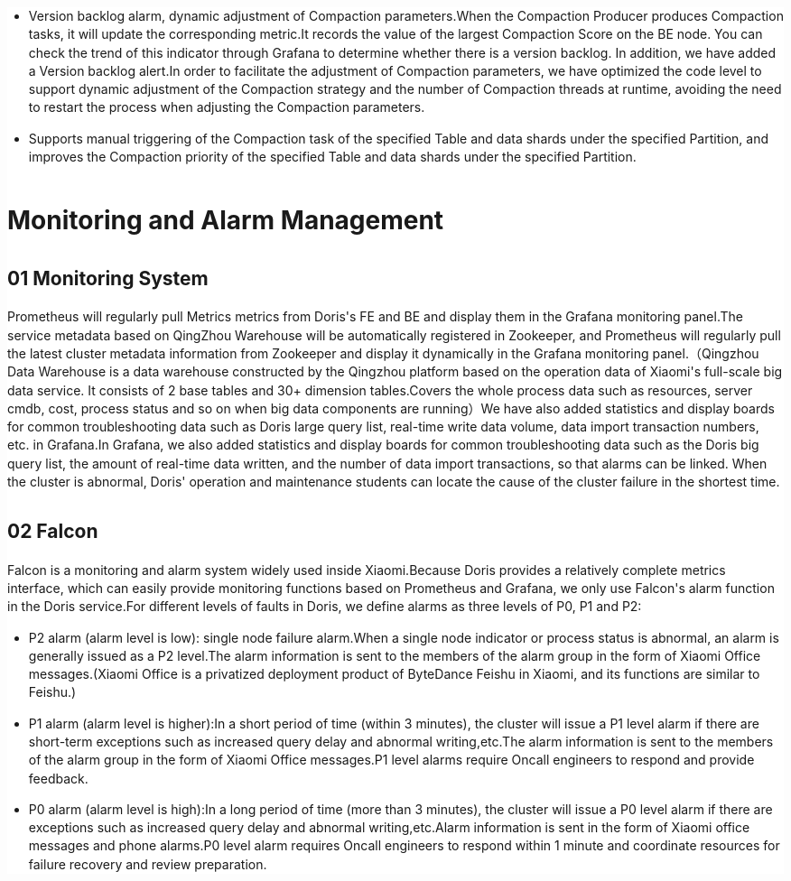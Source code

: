 - Version backlog alarm, dynamic adjustment of Compaction parameters.When the Compaction Producer produces Compaction tasks, it will update the corresponding metric.It records the value of the largest Compaction Score on the BE node. You can check the trend of this indicator through Grafana to determine whether there is a version backlog. In addition, we have added a Version backlog alert.In order to facilitate the adjustment of Compaction parameters, we have optimized the code level to support dynamic adjustment of the Compaction strategy and the number of Compaction threads at runtime, avoiding the need to restart the process when adjusting the Compaction parameters.

- Supports manual triggering of the Compaction task of the specified Table and data shards under the specified Partition, and improves the Compaction priority of the specified Table and data shards under the specified Partition.

# Monitoring and Alarm Management

## 01 Monitoring System

Prometheus will regularly pull Metrics metrics from Doris's FE and BE and display them in the Grafana monitoring panel.The service metadata based on QingZhou Warehouse will be automatically registered in Zookeeper, and Prometheus will regularly pull the latest cluster metadata information from Zookeeper and display it dynamically in the Grafana monitoring panel.（Qingzhou Data Warehouse is a data warehouse constructed by the Qingzhou platform based on the operation data of Xiaomi's full-scale big data service. It consists of 2 base tables and 30+ dimension tables.Covers the whole process data such as resources, server cmdb, cost, process status and so on when big data components are running）We have also added statistics and display boards for common troubleshooting data such as Doris large query list, real-time write data volume, data import transaction numbers, etc. in Grafana.In Grafana, we also added statistics and display boards for common troubleshooting data such as the Doris big query list, the amount of real-time data written, and the number of data import transactions, so that alarms can be linked. When the cluster is abnormal, Doris' operation and maintenance students can locate the cause of the cluster failure in the shortest time.

## 02  Falcon 

Falcon is a monitoring and alarm system widely used inside Xiaomi.Because Doris provides a relatively complete metrics interface, which can easily provide monitoring functions based on Prometheus and Grafana, we only use Falcon's alarm function in the Doris service.For different levels of faults in Doris, we define alarms as three levels of P0, P1 and P2:

- P2 alarm (alarm level is low): single node failure alarm.When a single node indicator or process status is abnormal, an alarm is generally issued as a P2 level.The alarm information is sent to the members of the alarm group in the form of Xiaomi Office messages.(Xiaomi Office is a privatized deployment product of ByteDance Feishu in Xiaomi, and its functions are similar to Feishu.)

- P1 alarm (alarm level is higher):In a short period of time (within 3 minutes), the cluster will issue a P1 level alarm if there are short-term exceptions such as increased query delay and abnormal writing,etc.The alarm information is sent to the members of the alarm group in the form of Xiaomi Office messages.P1 level alarms require Oncall engineers to respond and provide feedback.

- P0 alarm (alarm level is high):In a long period of time (more than 3 minutes), the cluster will issue a P0 level alarm if there are exceptions such as increased query delay and abnormal writing,etc.Alarm information is sent in the form of Xiaomi office messages and phone alarms.P0 level alarm requires Oncall engineers to respond within 1 minute and coordinate resources for failure recovery and review preparation.
